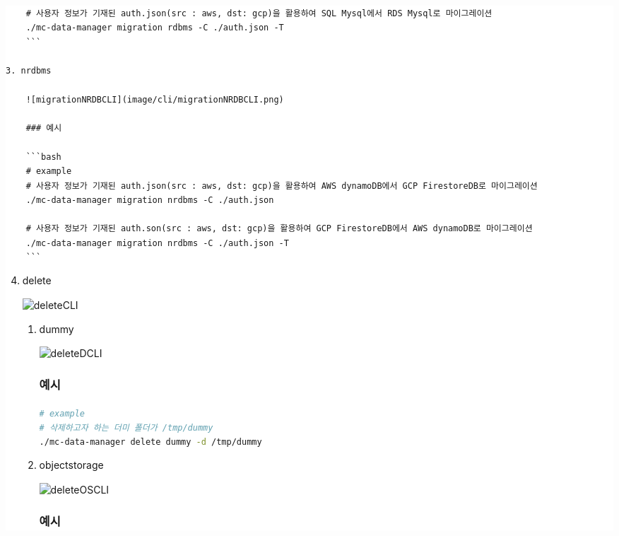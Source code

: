         # 사용자 정보가 기재된 auth.json(src : aws, dst: gcp)을 활용하여 SQL Mysql에서 RDS Mysql로 마이그레이션
        ./mc-data-manager migration rdbms -C ./auth.json -T
        ```
        
    3. nrdbms
        
        ![migrationNRDBCLI](image/cli/migrationNRDBCLI.png)
        
        ### 예시
        
        ```bash
        # example
        # 사용자 정보가 기재된 auth.json(src : aws, dst: gcp)을 활용하여 AWS dynamoDB에서 GCP FirestoreDB로 마이그레이션
        ./mc-data-manager migration nrdbms -C ./auth.json
        
        # 사용자 정보가 기재된 auth.son(src : aws, dst: gcp)을 활용하여 GCP FirestoreDB에서 AWS dynamoDB로 마이그레이션
        ./mc-data-manager migration nrdbms -C ./auth.json -T
        ```
        
4. delete
    
    ![deleteCLI](image/cli/deleteCLI.png)
    
    1. dummy
        
        ![deleteDCLI](image/cli/deleteDCLI.png)
        
        ### 예시
        
        ```bash
        # example
        # 삭제하고자 하는 더미 폴더가 /tmp/dummy
        ./mc-data-manager delete dummy -d /tmp/dummy
        ```
        
    2. objectstorage
        
        ![deleteOSCLI](image/cli/deleteOSCLI.png)
        
        ### 예시
        